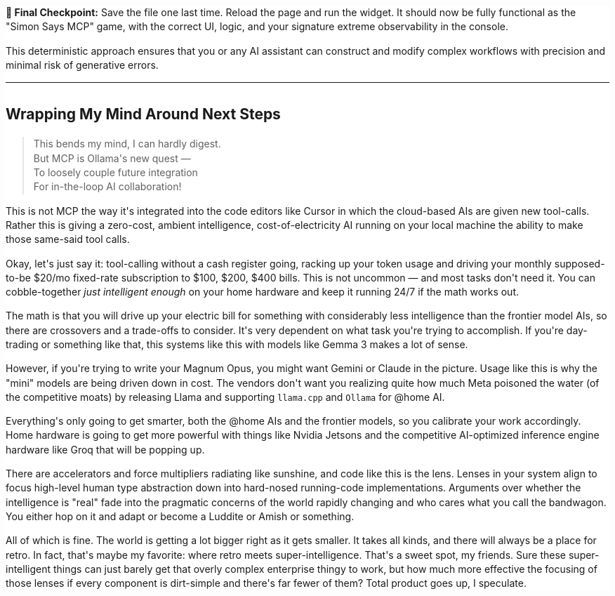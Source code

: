 **🏁 Final Checkpoint:** Save the file one last time. Reload the page and run the widget. It should now be fully functional as the "Simon Says MCP" game, with the correct UI, logic, and your signature extreme observability in the console.

This deterministic approach ensures that you or any AI assistant can construct and modify complex workflows with precision and minimal risk of generative errors.

---

## Wrapping My Mind Around Next Steps

> This bends my mind, I can hardly digest.  
> But MCP is Ollama's new quest —  
> To loosely couple future integration  
> For in-the-loop AI collaboration!  

This is not MCP the way it's integrated into the code editors like Cursor in
which the cloud-based AIs are given new tool-calls. Rather this is giving a
zero-cost, ambient intelligence, cost-of-electricity AI running on your local
machine the ability to make those same-said tool calls.

Okay, let's just say it: tool-calling without a cash register going, racking up
your token usage and driving your monthly supposed-to-be $20/mo fixed-rate
subscription to $100, $200, $400 bills. This is not uncommon — and most tasks
don't need it. You can cobble-together *just intelligent enough* on your home
hardware and keep it running 24/7 if the math works out. 

The math is that you will drive up your electric bill for something with
considerably less intelligence than the frontier model AIs, so there are
crossovers and a trade-offs to consider. It's very dependent on what task you're
trying to accomplish. If you're day-trading or something like that, this systems
like this with models like Gemma 3 makes a lot of sense. 

However, if you're trying to write your Magnum Opus, you might want Gemini or
Claude in the picture. Usage like this is why the "mini" models are being driven
down in cost. The vendors don't want you realizing quite how much Meta poisoned
the water (of the competitive moats) by releasing Llama and supporting
`llama.cpp` and `Ollama` for @home AI. 

Everything's only going to get smarter, both the @home AIs and the frontier
models, so you calibrate your work accordingly. Home hardware is going to get
more powerful with things like Nvidia Jetsons and the competitive AI-optimized
inference engine hardware like Groq that will be popping up.

There are accelerators and force multipliers radiating like sunshine, and code
like this is the lens. Lenses in your system align to focus high-level human
type abstraction down into hard-nosed running-code implementations. Arguments
over whether the intelligence is "real" fade into the pragmatic concerns of the
world rapidly changing and who cares what you call the bandwagon. You either hop
on it and adapt or become a Luddite or Amish or something.

All of which is fine. The world is getting a lot bigger right as it gets
smaller. It takes all kinds, and there will always be a place for retro. In
fact, that's maybe my favorite: where retro meets super-intelligence. That's a
sweet spot, my friends. Sure these super-intelligent things can just barely get
that overly complex enterprise thingy to work, but how much more effective the
focusing of those lenses if every component is dirt-simple and there's far
fewer of them? Total product goes up, I speculate.
